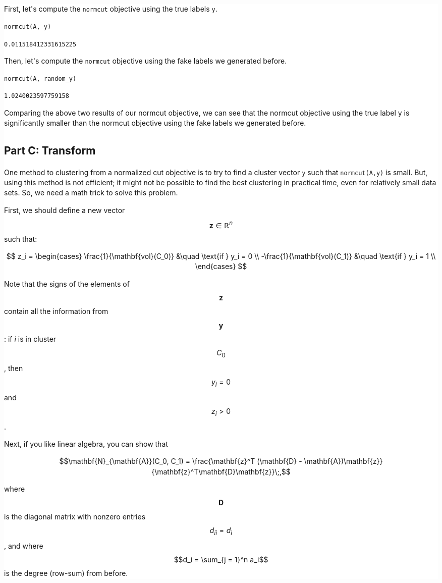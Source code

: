 First, let's compute the `normcut` objective using the true labels `y`.


```python
normcut(A, y)
```




    0.011518412331615225



Then, let's compute the `normcut` objective using the fake labels we generated before. 


```python
normcut(A, random_y)
```




    1.0240023597759158



Comparing the above two results of our normcut objective, we can see that the normcut objective using the true label y is significantly smaller than the normcut objective using the fake labels we generated before.



## Part C: Transform

One method to clustering from a normalized cut objective is to try to find a cluster vector `y` such that `normcut(A,y)` is small. But, using this method is not efficient; it might not be possible to find the best clustering in practical time, even for relatively small data sets. So, we need a math trick to solve this problem.

First, we should define a new vector $$\mathbf{z} \in \mathbb{R}^n$$ such that: 

$$
z_i = 
\begin{cases}
    \frac{1}{\mathbf{vol}(C_0)} &\quad \text{if } y_i = 0 \\ 
    -\frac{1}{\mathbf{vol}(C_1)} &\quad \text{if } y_i = 1 \\ 
\end{cases}
$$


Note that the signs of  the elements of $$\mathbf{z}$$ contain all the information from $$\mathbf{y}$$: if $i$ is in cluster $$C_0$$, then $$y_i = 0$$ and $$z_i > 0$$. 

Next, if you like linear algebra, you can show that 

$$\mathbf{N}_{\mathbf{A}}(C_0, C_1) = \frac{\mathbf{z}^T (\mathbf{D} - \mathbf{A})\mathbf{z}}{\mathbf{z}^T\mathbf{D}\mathbf{z}}\;,$$

where $$\mathbf{D}$$ is the diagonal matrix with nonzero entries $$d_{ii} = d_i$$, and  where $$d_i = \sum_{j = 1}^n a_i$$ is the degree (row-sum) from before.  



